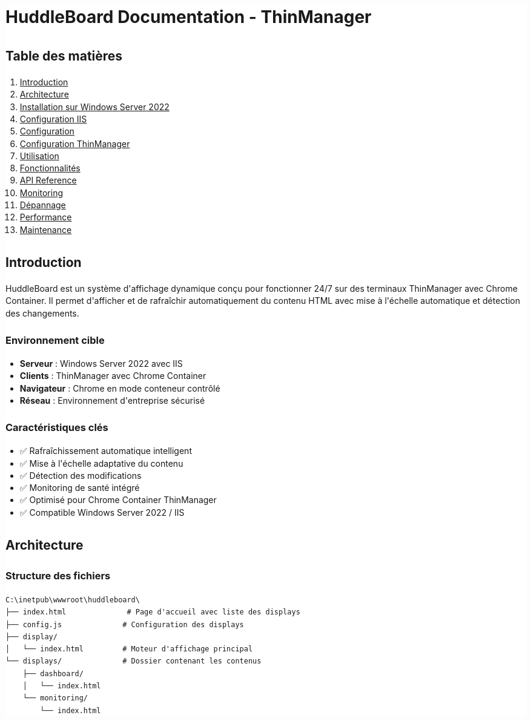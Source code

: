 # HuddleBoard Documentation - ThinManager

## Table des matières

1. [Introduction](#introduction)
2. [Architecture](#architecture)
3. [Installation sur Windows Server 2022](#installation-sur-windows-server-2022)
4. [Configuration IIS](#configuration-iis)
5. [Configuration](#configuration)
6. [Configuration ThinManager](#configuration-thinmanager)
7. [Utilisation](#utilisation)
8. [Fonctionnalités](#fonctionnalités)
9. [API Reference](#api-reference)
10. [Monitoring](#monitoring)
11. [Dépannage](#dépannage)
12. [Performance](#performance)
13. [Maintenance](#maintenance)

## Introduction

HuddleBoard est un système d'affichage dynamique conçu pour fonctionner 24/7 sur des terminaux ThinManager avec Chrome Container. Il permet d'afficher et de rafraîchir automatiquement du contenu HTML avec mise à l'échelle automatique et détection des changements.

### Environnement cible

- **Serveur** : Windows Server 2022 avec IIS
- **Clients** : ThinManager avec Chrome Container
- **Navigateur** : Chrome en mode conteneur contrôlé
- **Réseau** : Environnement d'entreprise sécurisé

### Caractéristiques clés

- ✅ Rafraîchissement automatique intelligent
- ✅ Mise à l'échelle adaptative du contenu
- ✅ Détection des modifications
- ✅ Monitoring de santé intégré
- ✅ Optimisé pour Chrome Container ThinManager
- ✅ Compatible Windows Server 2022 / IIS

## Architecture

### Structure des fichiers

```
C:\inetpub\wwwroot\huddleboard\
├── index.html              # Page d'accueil avec liste des displays
├── config.js              # Configuration des displays
├── display/
│   └── index.html         # Moteur d'affichage principal
└── displays/              # Dossier contenant les contenus
    ├── dashboard/
    │   └── index.html
    └── monitoring/
        └── index.html
```
